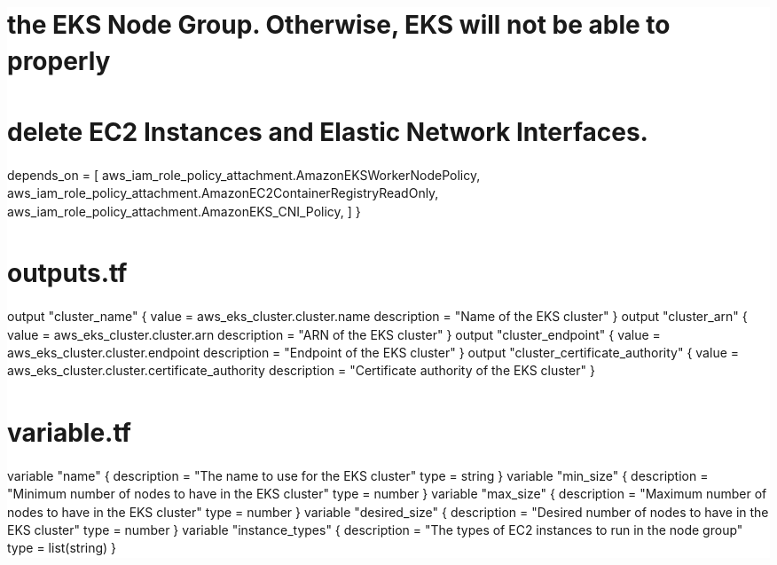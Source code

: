  # the EKS Node Group. Otherwise, EKS will not be able to properly
 # delete EC2 Instances and Elastic Network Interfaces.
 depends_on = [
 aws_iam_role_policy_attachment.AmazonEKSWorkerNodePolicy,
 aws_iam_role_policy_attachment.AmazonEC2ContainerRegistryReadOnly,
 aws_iam_role_policy_attachment.AmazonEKS_CNI_Policy,
 ]
}

# outputs.tf

output "cluster_name" {
 value = aws_eks_cluster.cluster.name
 description = "Name of the EKS cluster"
}
output "cluster_arn" {
 value = aws_eks_cluster.cluster.arn
 description = "ARN of the EKS cluster"
}
output "cluster_endpoint" {
 value = aws_eks_cluster.cluster.endpoint
 description = "Endpoint of the EKS cluster"
}
output "cluster_certificate_authority" {
 value = aws_eks_cluster.cluster.certificate_authority
 description = "Certificate authority of the EKS cluster"
}

# variable.tf

variable "name" {
 description = "The name to use for the EKS cluster"
 type = string
}
variable "min_size" {
 description = "Minimum number of nodes to have in the EKS cluster"
 type = number
}
variable "max_size" {
 description = "Maximum number of nodes to have in the EKS cluster"
type = number
}
variable "desired_size" {
 description = "Desired number of nodes to have in the EKS cluster"
 type = number
}
variable "instance_types" {
 description = "The types of EC2 instances to run in the node group"
 type = list(string)
}
